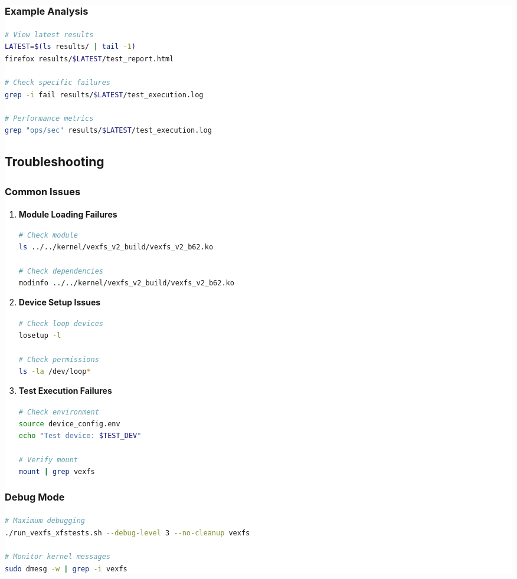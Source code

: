 ### Example Analysis
```bash
# View latest results
LATEST=$(ls results/ | tail -1)
firefox results/$LATEST/test_report.html

# Check specific failures
grep -i fail results/$LATEST/test_execution.log

# Performance metrics
grep "ops/sec" results/$LATEST/test_execution.log
```

## Troubleshooting

### Common Issues

1. **Module Loading Failures**
   ```bash
   # Check module
   ls ../../kernel/vexfs_v2_build/vexfs_v2_b62.ko
   
   # Check dependencies
   modinfo ../../kernel/vexfs_v2_build/vexfs_v2_b62.ko
   ```

2. **Device Setup Issues**
   ```bash
   # Check loop devices
   losetup -l
   
   # Check permissions
   ls -la /dev/loop*
   ```

3. **Test Execution Failures**
   ```bash
   # Check environment
   source device_config.env
   echo "Test device: $TEST_DEV"
   
   # Verify mount
   mount | grep vexfs
   ```

### Debug Mode
```bash
# Maximum debugging
./run_vexfs_xfstests.sh --debug-level 3 --no-cleanup vexfs

# Monitor kernel messages
sudo dmesg -w | grep -i vexfs
```
